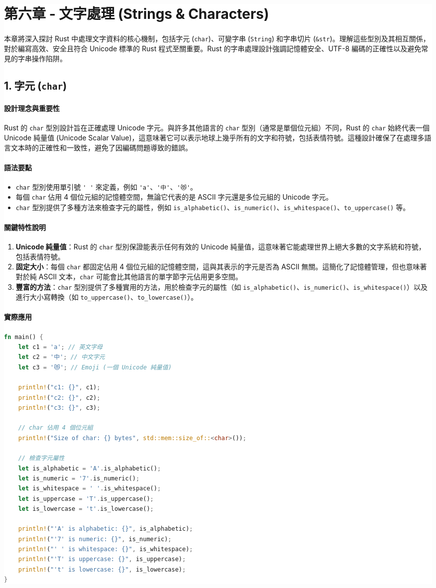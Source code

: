 # 第六章 - 文字處理 (Strings & Characters)

本章將深入探討 Rust 中處理文字資料的核心機制，包括字元 (`char`)、可變字串 (`String`) 和字串切片 (`&str`)。理解這些型別及其相互關係，對於編寫高效、安全且符合 Unicode 標準的 Rust 程式至關重要。Rust 的字串處理設計強調記憶體安全、UTF-8 編碼的正確性以及避免常見的字串操作陷阱。

## 1. 字元 (`char`)

#### 設計理念與重要性

Rust 的 `char` 型別設計旨在正確處理 Unicode 字元。與許多其他語言的 `char` 型別（通常是單個位元組）不同，Rust 的 `char` 始終代表一個 Unicode 純量值 (Unicode Scalar Value)，這意味著它可以表示地球上幾乎所有的文字和符號，包括表情符號。這種設計確保了在處理多語言文本時的正確性和一致性，避免了因編碼問題導致的錯誤。

#### 語法要點

- `char` 型別使用單引號 `' '` 來定義，例如 `'a'`、`'中'`、`'😻'`。
- 每個 `char` 佔用 4 個位元組的記憶體空間，無論它代表的是 ASCII 字元還是多位元組的 Unicode 字元。
- `char` 型別提供了多種方法來檢查字元的屬性，例如 `is_alphabetic()`、`is_numeric()`、`is_whitespace()`、`to_uppercase()` 等。

#### 關鍵特性說明

1.  **Unicode 純量值**：Rust 的 `char` 型別保證能表示任何有效的 Unicode 純量值，這意味著它能處理世界上絕大多數的文字系統和符號，包括表情符號。
2.  **固定大小**：每個 `char` 都固定佔用 4 個位元組的記憶體空間，這與其表示的字元是否為 ASCII 無關。這簡化了記憶體管理，但也意味著對於純 ASCII 文本，`char` 可能會比其他語言的單字節字元佔用更多空間。
3.  **豐富的方法**：`char` 型別提供了多種實用的方法，用於檢查字元的屬性（如 `is_alphabetic()`、`is_numeric()`、`is_whitespace()`）以及進行大小寫轉換（如 `to_uppercase()`、`to_lowercase()`）。

#### 實際應用

```rust
fn main() {
    let c1 = 'a'; // 英文字母
    let c2 = '中'; // 中文字元
    let c3 = '😻'; // Emoji (一個 Unicode 純量值)

    println!("c1: {}", c1);
    println!("c2: {}", c2);
    println!("c3: {}", c3);

    // char 佔用 4 個位元組
    println!("Size of char: {} bytes", std::mem::size_of::<char>());

    // 檢查字元屬性
    let is_alphabetic = 'A'.is_alphabetic();
    let is_numeric = '7'.is_numeric();
    let is_whitespace = ' '.is_whitespace();
    let is_uppercase = 'T'.is_uppercase();
    let is_lowercase = 't'.is_lowercase();

    println!("'A' is alphabetic: {}", is_alphabetic);
    println!("'7' is numeric: {}", is_numeric);
    println!("' ' is whitespace: {}", is_whitespace);
    println!("'T' is uppercase: {}", is_uppercase);
    println!("'t' is lowercase: {}", is_lowercase);
}
```
